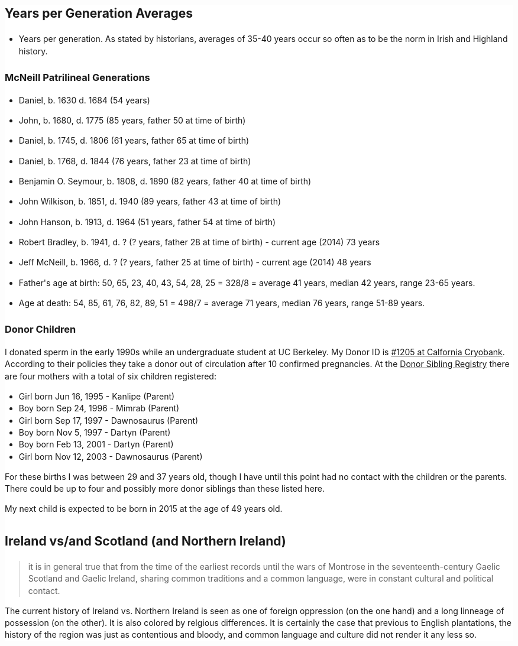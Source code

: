 
## Years per Generation Averages

- Years per generation. As stated by historians, averages of 35-40 years occur so often as to be the norm in Irish and Highland history. 


### McNeill Patrilineal Generations 

- Daniel, b. 1630 d. 1684 (54 years)
- John, b. 1680, d. 1775 (85 years, father 50 at time of birth)
- Daniel, b. 1745, d. 1806 (61 years, father 65 at time of birth)
- Daniel, b. 1768, d. 1844 (76 years, father 23 at time of birth)
- Benjamin O. Seymour, b. 1808, d. 1890 (82 years, father 40 at time of birth)
- John Wilkison, b. 1851, d. 1940 (89 years, father 43 at time of birth)
- John Hanson, b. 1913, d. 1964 (51 years, father 54 at time of birth)
- Robert Bradley, b. 1941, d. ? (? years, father 28 at time of birth) - current age (2014) 73 years
- Jeff McNeill, b. 1966, d. ? (? years, father 25 at time of birth) - current age (2014) 48 years

- Father's age at birth: 50, 65, 23, 40, 43, 54, 28, 25 = 328/8 = average 41 years, median 42 years, range 23-65 years.
- Age at death: 54, 85, 61, 76, 82, 89, 51 = 498/7 = average 71 years, median 76 years, range 51-89 years.


### Donor Children

I donated sperm in the early 1990s while an undergraduate student at UC Berkeley. My Donor ID is [#1205 at Calfornia Cryobank](http://www.cryobank.com/Profile.aspx?donorNO=01205). According to their policies they take a donor out of circulation after 10 confirmed pregnancies. At the [Donor Sibling Registry](https://www.donorsiblingregistry.com/members/ListRegistry?dpIdentityNumber=1205) there are four mothers with a total of six children registered:

- Girl born Jun 16, 1995 - Kanlipe (Parent)
- Boy born Sep 24, 1996 - Mimrab (Parent)
- Girl born Sep 17, 1997 - Dawnosaurus (Parent)
- Boy born Nov 5, 1997 - Dartyn (Parent)
- Boy born Feb 13, 2001 - Dartyn (Parent)
- Girl born Nov 12, 2003 - Dawnosaurus (Parent)

For these births I was between 29 and 37 years old, though I have until this point had no contact with the children or the parents. There could be up to four and possibly more donor siblings than these listed here. 

My next child is expected to be born in 2015 at the age of 49 years old.


## Ireland vs/and Scotland (and Northern Ireland)

> it is in general true that from the time of the earliest records until the wars of Montrose in the seventeenth-century Gaelic Scotland and Gaelic Ireland, sharing common traditions and a common language, were in constant cultural and political contact.

The current history of Ireland vs. Northern Ireland is seen as one of foreign oppression (on the one hand) and a long linneage of possession (on the other). It is also colored by relgious differences. It is certainly the case that previous to English plantations, the history of the region was just as contentious and bloody, and common language and culture did not render it any less so.
